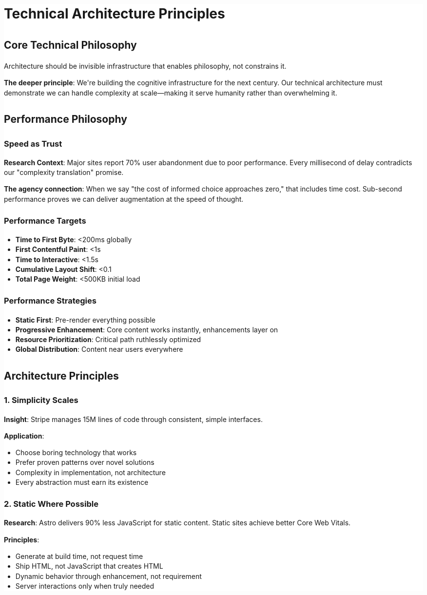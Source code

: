 # Technical Architecture Principles

## Core Technical Philosophy
Architecture should be invisible infrastructure that enables philosophy, not constrains it.

**The deeper principle**: We're building the cognitive infrastructure for the next century. Our technical architecture must demonstrate we can handle complexity at scale—making it serve humanity rather than overwhelming it.

## Performance Philosophy

### Speed as Trust
**Research Context**: Major sites report 70% user abandonment due to poor performance. Every millisecond of delay contradicts our "complexity translation" promise.

**The agency connection**: When we say "the cost of informed choice approaches zero," that includes time cost. Sub-second performance proves we can deliver augmentation at the speed of thought.

### Performance Targets
- **Time to First Byte**: <200ms globally
- **First Contentful Paint**: <1s
- **Time to Interactive**: <1.5s
- **Cumulative Layout Shift**: <0.1
- **Total Page Weight**: <500KB initial load

### Performance Strategies
- **Static First**: Pre-render everything possible
- **Progressive Enhancement**: Core content works instantly, enhancements layer on
- **Resource Prioritization**: Critical path ruthlessly optimized
- **Global Distribution**: Content near users everywhere

## Architecture Principles

### 1. **Simplicity Scales**
**Insight**: Stripe manages 15M lines of code through consistent, simple interfaces.

**Application**: 
- Choose boring technology that works
- Prefer proven patterns over novel solutions
- Complexity in implementation, not architecture
- Every abstraction must earn its existence

### 2. **Static Where Possible**
**Research**: Astro delivers 90% less JavaScript for static content. Static sites achieve better Core Web Vitals.

**Principles**:
- Generate at build time, not request time
- Ship HTML, not JavaScript that creates HTML
- Dynamic behavior through enhancement, not requirement
- Server interactions only when truly needed
